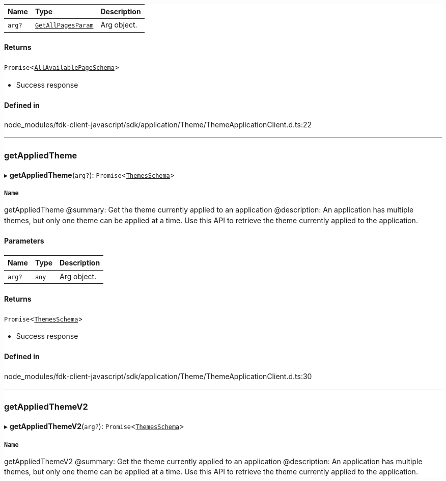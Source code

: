 | Name | Type | Description |
| :------ | :------ | :------ |
| `arg?` | [`GetAllPagesParam`](../modules/internal_.md#getallpagesparam) | Arg object. |

#### Returns

`Promise`<[`AllAvailablePageSchema`](../modules/internal_.md#allavailablepageschema)\>

- Success response

#### Defined in

node_modules/fdk-client-javascript/sdk/application/Theme/ThemeApplicationClient.d.ts:22

___

### getAppliedTheme

▸ **getAppliedTheme**(`arg?`): `Promise`<[`ThemesSchema`](../modules/internal_.md#themesschema)\>

**`Name`**

getAppliedTheme
@summary: Get the theme currently applied to an application
@description: An application has multiple themes, but only one theme can be applied at a time. Use this API to retrieve the theme currently applied to the application.

#### Parameters

| Name | Type | Description |
| :------ | :------ | :------ |
| `arg?` | `any` | Arg object. |

#### Returns

`Promise`<[`ThemesSchema`](../modules/internal_.md#themesschema)\>

- Success response

#### Defined in

node_modules/fdk-client-javascript/sdk/application/Theme/ThemeApplicationClient.d.ts:30

___

### getAppliedThemeV2

▸ **getAppliedThemeV2**(`arg?`): `Promise`<[`ThemesSchema`](../modules/internal_.md#themesschema)\>

**`Name`**

getAppliedThemeV2
@summary: Get the theme currently applied to an application
@description: An application has multiple themes, but only one theme can be applied at a time. Use this API to retrieve the theme currently applied to the application.
